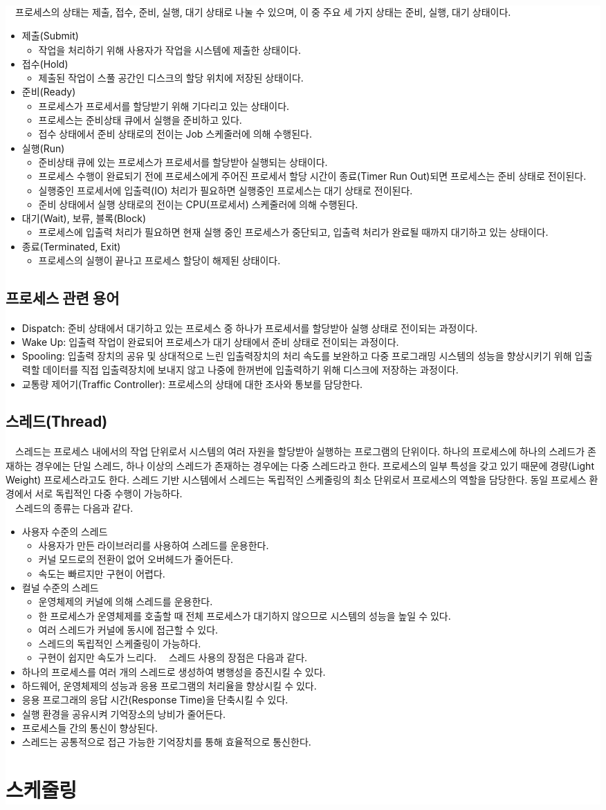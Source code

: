 　프로세스의 상태는 제출, 접수, 준비, 실행, 대기 상태로 나눌 수 있으며, 이 중 주요 세 가지 상태는 준비, 실행, 대기 상태이다.
* 제출(Submit)
  - 작업을 처리하기 위해 사용자가 작업을 시스템에 제출한 상태이다.
* 접수(Hold)
  - 제출된 작업이 스풀 공간인 디스크의 할당 위치에 저장된 상태이다.
* 준비(Ready)
  - 프로세스가 프로세서를 할당받기 위해 기다리고 있는 상태이다.
  - 프로세스는 준비상태 큐에서 실행을 준비하고 있다.
  - 접수 상태에서 준비 상태로의 전이는 Job 스케줄러에 의해 수행된다.
* 실행(Run)
  - 준비상태 큐에 있는 프로세스가 프로세서를 할당받아 실행되는 상태이다.
  - 프로세스 수행이 완료되기 전에 프로세스에게 주어진 프로세서 할당 시간이 종료(Timer Run Out)되면 프로세스는 준비 상태로 전이된다.
  - 실행중인 프로세서에 입출력(IO) 처리가 필요하면 실행중인 프로세스는 대기 상태로 전이된다.
  - 준비 상태에서 실행 상태로의 전이는 CPU(프로세서) 스케줄러에 의해 수행된다.
* 대기(Wait), 보류, 블록(Block)
  - 프로세스에 입출력 처리가 필요하면 현재 실행 중인 프로세스가 중단되고, 입출력 처리가 완료될 때까지 대기하고 있는 상태이다.
* 종료(Terminated, Exit)
  - 프로세스의 실행이 끝나고 프로세스 할당이 해제된 상태이다.

프로세스 관련 용어
------
* Dispatch: 준비 상태에서 대기하고 있는 프로세스 중 하나가 프로세서를 할당받아 실행 상태로 전이되는 과정이다.
* Wake Up: 입출력 작업이 완료되어 프로세스가 대기 상태에서 준비 상태로 전이되는 과정이다.
* Spooling: 입출력 장치의 공유 및 상대적으로 느린 입출력장치의 처리 속도를 보완하고 다중 프로그래밍 시스템의 성능을 향상시키기 위해 입출력할 데이터를 직접 입출력장치에 보내지 않고 나중에 한꺼번에 입출력하기 위해 디스크에 저장하는 과정이다.
* 교통량 제어기(Traffic Controller): 프로세스의 상태에 대한 조사와 통보를 담당한다.

스레드(Thread)
------
　스레드는 프로세스 내에서의 작업 단위로서 시스템의 여러 자원을 할당받아 실행하는 프로그램의 단위이다. 하나의 프로세스에 하나의 스레드가 존재하는 경우에는 단일 스레드, 하나 이상의 스레드가 존재하는 경우에는 다중 스레드라고 한다. 프로세스의 일부 특성을 갖고 있기 때문에 경량(Light Weight) 프로세스라고도 한다. 스레드 기반 시스템에서 스레드는 독립적인 스케줄링의 최소 단위로서 프로세스의 역할을 담당한다. 동일 프로세스 환경에서 서로 독립적인 다중 수행이 가능하다.<br/>
　스레드의 종류는 다음과 같다.
* 사용자 수준의 스레드
  - 사용자가 만든 라이브러리를 사용하여 스레드를 운용한다.
  - 커널 모드로의 전환이 없어 오버헤드가 줄어든다.
  - 속도는 빠르지만 구현이 어렵다.
* 컬널 수준의 스레드
  - 운영체제의 커널에 의해 스레드를 운용한다.
  - 한 프로세스가 운영체제를 호출할 때 전체 프로세스가 대기하지 않으므로 시스템의 성능을 높일 수 있다.
  - 여러 스레드가 커널에 동시에 접근할 수 있다.
  - 스레드의 독립적인 스케줄링이 가능하다.
  - 구현이 쉽지만 속도가 느리다.
　스레드 사용의 장점은 다음과 같다.
* 하나의 프로세스를 여러 개의 스레드로 생성하여 병행성을 증진시킬 수 있다.
* 하드웨어, 운영체제의 성능과 응용 프로그램의 처리율을 향상시킬 수 있다.
* 응용 프로그래의 응답 시간(Response Time)을 단축시킬 수 있다.
* 실행 환경을 공유시켜 기억장소의 낭비가 줄어든다.
* 프로세스들 간의 통신이 향상된다.
* 스레드는 공통적으로 접근 가능한 기억장치를 통해 효율적으로 통신한다.

스케줄링
======
